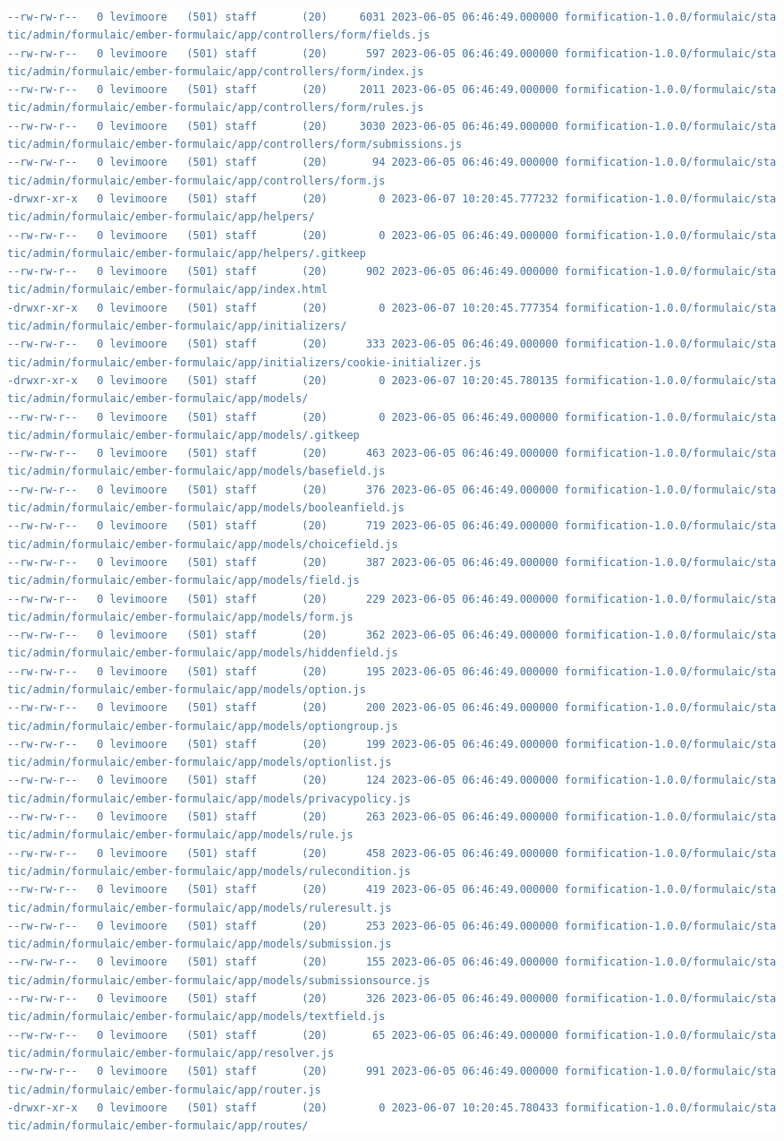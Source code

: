 ```diff
--rw-rw-r--   0 levimoore   (501) staff       (20)     6031 2023-06-05 06:46:49.000000 formification-1.0.0/formulaic/static/admin/formulaic/ember-formulaic/app/controllers/form/fields.js
--rw-rw-r--   0 levimoore   (501) staff       (20)      597 2023-06-05 06:46:49.000000 formification-1.0.0/formulaic/static/admin/formulaic/ember-formulaic/app/controllers/form/index.js
--rw-rw-r--   0 levimoore   (501) staff       (20)     2011 2023-06-05 06:46:49.000000 formification-1.0.0/formulaic/static/admin/formulaic/ember-formulaic/app/controllers/form/rules.js
--rw-rw-r--   0 levimoore   (501) staff       (20)     3030 2023-06-05 06:46:49.000000 formification-1.0.0/formulaic/static/admin/formulaic/ember-formulaic/app/controllers/form/submissions.js
--rw-rw-r--   0 levimoore   (501) staff       (20)       94 2023-06-05 06:46:49.000000 formification-1.0.0/formulaic/static/admin/formulaic/ember-formulaic/app/controllers/form.js
-drwxr-xr-x   0 levimoore   (501) staff       (20)        0 2023-06-07 10:20:45.777232 formification-1.0.0/formulaic/static/admin/formulaic/ember-formulaic/app/helpers/
--rw-rw-r--   0 levimoore   (501) staff       (20)        0 2023-06-05 06:46:49.000000 formification-1.0.0/formulaic/static/admin/formulaic/ember-formulaic/app/helpers/.gitkeep
--rw-rw-r--   0 levimoore   (501) staff       (20)      902 2023-06-05 06:46:49.000000 formification-1.0.0/formulaic/static/admin/formulaic/ember-formulaic/app/index.html
-drwxr-xr-x   0 levimoore   (501) staff       (20)        0 2023-06-07 10:20:45.777354 formification-1.0.0/formulaic/static/admin/formulaic/ember-formulaic/app/initializers/
--rw-rw-r--   0 levimoore   (501) staff       (20)      333 2023-06-05 06:46:49.000000 formification-1.0.0/formulaic/static/admin/formulaic/ember-formulaic/app/initializers/cookie-initializer.js
-drwxr-xr-x   0 levimoore   (501) staff       (20)        0 2023-06-07 10:20:45.780135 formification-1.0.0/formulaic/static/admin/formulaic/ember-formulaic/app/models/
--rw-rw-r--   0 levimoore   (501) staff       (20)        0 2023-06-05 06:46:49.000000 formification-1.0.0/formulaic/static/admin/formulaic/ember-formulaic/app/models/.gitkeep
--rw-rw-r--   0 levimoore   (501) staff       (20)      463 2023-06-05 06:46:49.000000 formification-1.0.0/formulaic/static/admin/formulaic/ember-formulaic/app/models/basefield.js
--rw-rw-r--   0 levimoore   (501) staff       (20)      376 2023-06-05 06:46:49.000000 formification-1.0.0/formulaic/static/admin/formulaic/ember-formulaic/app/models/booleanfield.js
--rw-rw-r--   0 levimoore   (501) staff       (20)      719 2023-06-05 06:46:49.000000 formification-1.0.0/formulaic/static/admin/formulaic/ember-formulaic/app/models/choicefield.js
--rw-rw-r--   0 levimoore   (501) staff       (20)      387 2023-06-05 06:46:49.000000 formification-1.0.0/formulaic/static/admin/formulaic/ember-formulaic/app/models/field.js
--rw-rw-r--   0 levimoore   (501) staff       (20)      229 2023-06-05 06:46:49.000000 formification-1.0.0/formulaic/static/admin/formulaic/ember-formulaic/app/models/form.js
--rw-rw-r--   0 levimoore   (501) staff       (20)      362 2023-06-05 06:46:49.000000 formification-1.0.0/formulaic/static/admin/formulaic/ember-formulaic/app/models/hiddenfield.js
--rw-rw-r--   0 levimoore   (501) staff       (20)      195 2023-06-05 06:46:49.000000 formification-1.0.0/formulaic/static/admin/formulaic/ember-formulaic/app/models/option.js
--rw-rw-r--   0 levimoore   (501) staff       (20)      200 2023-06-05 06:46:49.000000 formification-1.0.0/formulaic/static/admin/formulaic/ember-formulaic/app/models/optiongroup.js
--rw-rw-r--   0 levimoore   (501) staff       (20)      199 2023-06-05 06:46:49.000000 formification-1.0.0/formulaic/static/admin/formulaic/ember-formulaic/app/models/optionlist.js
--rw-rw-r--   0 levimoore   (501) staff       (20)      124 2023-06-05 06:46:49.000000 formification-1.0.0/formulaic/static/admin/formulaic/ember-formulaic/app/models/privacypolicy.js
--rw-rw-r--   0 levimoore   (501) staff       (20)      263 2023-06-05 06:46:49.000000 formification-1.0.0/formulaic/static/admin/formulaic/ember-formulaic/app/models/rule.js
--rw-rw-r--   0 levimoore   (501) staff       (20)      458 2023-06-05 06:46:49.000000 formification-1.0.0/formulaic/static/admin/formulaic/ember-formulaic/app/models/rulecondition.js
--rw-rw-r--   0 levimoore   (501) staff       (20)      419 2023-06-05 06:46:49.000000 formification-1.0.0/formulaic/static/admin/formulaic/ember-formulaic/app/models/ruleresult.js
--rw-rw-r--   0 levimoore   (501) staff       (20)      253 2023-06-05 06:46:49.000000 formification-1.0.0/formulaic/static/admin/formulaic/ember-formulaic/app/models/submission.js
--rw-rw-r--   0 levimoore   (501) staff       (20)      155 2023-06-05 06:46:49.000000 formification-1.0.0/formulaic/static/admin/formulaic/ember-formulaic/app/models/submissionsource.js
--rw-rw-r--   0 levimoore   (501) staff       (20)      326 2023-06-05 06:46:49.000000 formification-1.0.0/formulaic/static/admin/formulaic/ember-formulaic/app/models/textfield.js
--rw-rw-r--   0 levimoore   (501) staff       (20)       65 2023-06-05 06:46:49.000000 formification-1.0.0/formulaic/static/admin/formulaic/ember-formulaic/app/resolver.js
--rw-rw-r--   0 levimoore   (501) staff       (20)      991 2023-06-05 06:46:49.000000 formification-1.0.0/formulaic/static/admin/formulaic/ember-formulaic/app/router.js
-drwxr-xr-x   0 levimoore   (501) staff       (20)        0 2023-06-07 10:20:45.780433 formification-1.0.0/formulaic/static/admin/formulaic/ember-formulaic/app/routes/
```